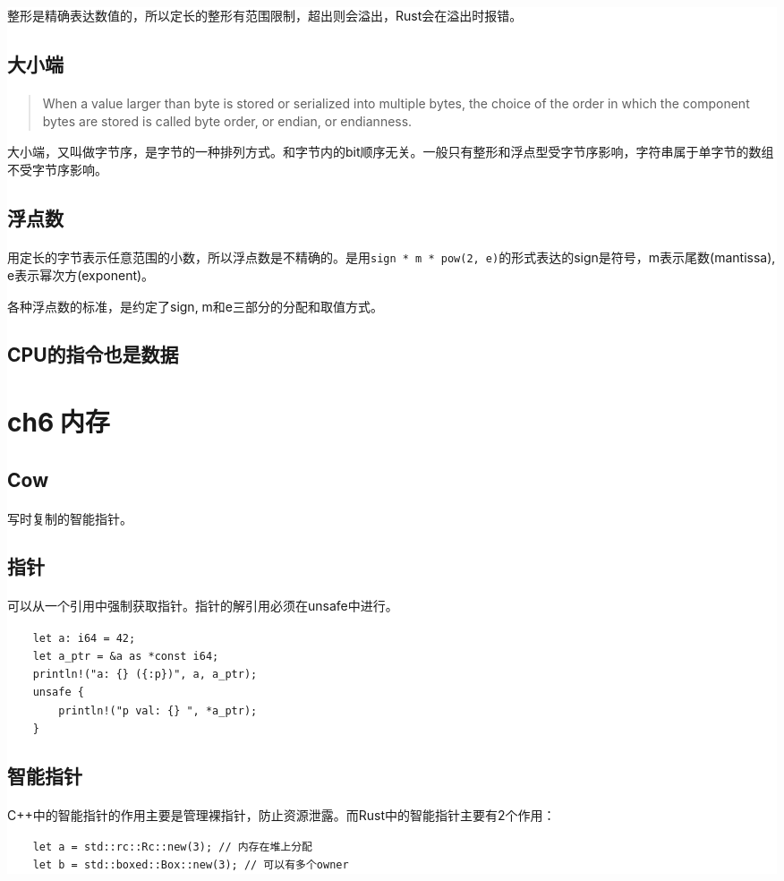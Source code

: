 整形是精确表达数值的，所以定长的整形有范围限制，超出则会溢出，Rust会在溢出时报错。

## 大小端

> When a value larger than byte is stored or serialized into multiple bytes, the choice of the order in which the component bytes are stored is called byte order, or endian, or endianness.

大小端，又叫做字节序，是字节的一种排列方式。和字节内的bit顺序无关。一般只有整形和浮点型受字节序影响，字符串属于单字节的数组不受字节序影响。

## 浮点数

用定长的字节表示任意范围的小数，所以浮点数是不精确的。是用`sign * m * pow(2, e)`的形式表达的sign是符号，m表示尾数(mantissa), e表示幂次方(exponent)。

各种浮点数的标准，是约定了sign, m和e三部分的分配和取值方式。

## CPU的指令也是数据

# ch6 内存

## Cow

写时复制的智能指针。

## 指针

可以从一个引用中强制获取指针。指针的解引用必须在unsafe中进行。
```
    let a: i64 = 42;
    let a_ptr = &a as *const i64; 
    println!("a: {} ({:p})", a, a_ptr);
    unsafe {
        println!("p val: {} ", *a_ptr);
    } 
```

## 智能指针

C++中的智能指针的作用主要是管理裸指针，防止资源泄露。而Rust中的智能指针主要有2个作用：

```
    let a = std::rc::Rc::new(3); // 内存在堆上分配
    let b = std::boxed::Box::new(3); // 可以有多个owner
```
